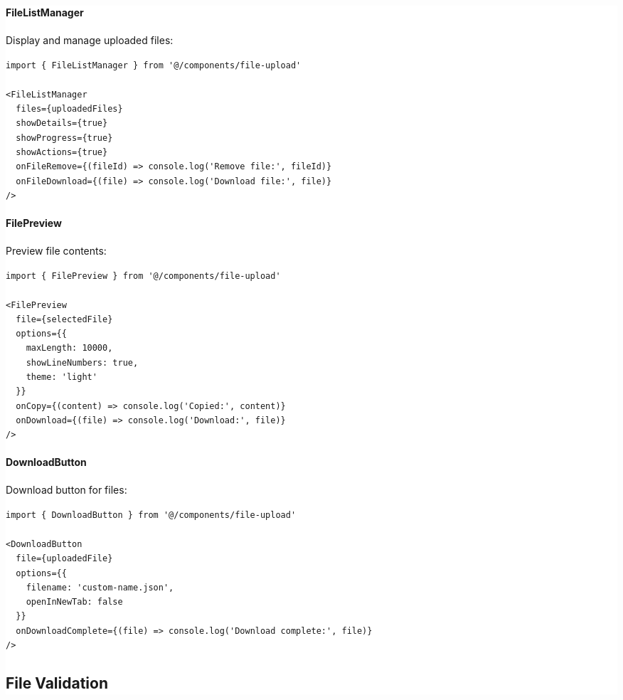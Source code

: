 #### FileListManager

Display and manage uploaded files:

```tsx
import { FileListManager } from '@/components/file-upload'

<FileListManager
  files={uploadedFiles}
  showDetails={true}
  showProgress={true}
  showActions={true}
  onFileRemove={(fileId) => console.log('Remove file:', fileId)}
  onFileDownload={(file) => console.log('Download file:', file)}
/>
```

#### FilePreview

Preview file contents:

```tsx
import { FilePreview } from '@/components/file-upload'

<FilePreview
  file={selectedFile}
  options={{
    maxLength: 10000,
    showLineNumbers: true,
    theme: 'light'
  }}
  onCopy={(content) => console.log('Copied:', content)}
  onDownload={(file) => console.log('Download:', file)}
/>
```

#### DownloadButton

Download button for files:

```tsx
import { DownloadButton } from '@/components/file-upload'

<DownloadButton
  file={uploadedFile}
  options={{
    filename: 'custom-name.json',
    openInNewTab: false
  }}
  onDownloadComplete={(file) => console.log('Download complete:', file)}
/>
```

## File Validation
